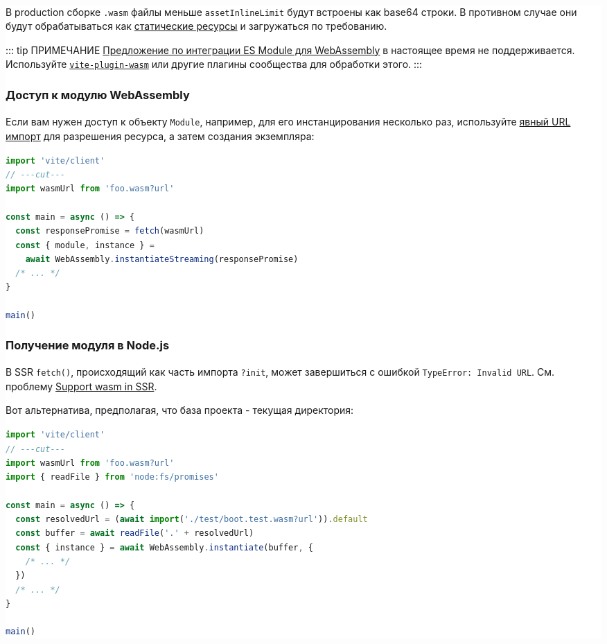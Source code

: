 В production сборке `.wasm` файлы меньше `assetInlineLimit` будут встроены как base64 строки. В противном случае они будут обрабатываться как [статические ресурсы](./assets) и загружаться по требованию.

::: tip ПРИМЕЧАНИЕ
[Предложение по интеграции ES Module для WebAssembly](https://github.com/WebAssembly/esm-integration) в настоящее время не поддерживается.
Используйте [`vite-plugin-wasm`](https://github.com/Menci/vite-plugin-wasm) или другие плагины сообщества для обработки этого.
:::

### Доступ к модулю WebAssembly

Если вам нужен доступ к объекту `Module`, например, для его инстанцирования несколько раз, используйте [явный URL импорт](./assets#explicit-url-imports) для разрешения ресурса, а затем создания экземпляра:

```js twoslash
import 'vite/client'
// ---cut---
import wasmUrl from 'foo.wasm?url'

const main = async () => {
  const responsePromise = fetch(wasmUrl)
  const { module, instance } =
    await WebAssembly.instantiateStreaming(responsePromise)
  /* ... */
}

main()
```

### Получение модуля в Node.js

В SSR `fetch()`, происходящий как часть импорта `?init`, может завершиться с ошибкой `TypeError: Invalid URL`.
См. проблему [Support wasm in SSR](https://github.com/vitejs/vite/issues/8882).

Вот альтернатива, предполагая, что база проекта - текущая директория:

```js twoslash
import 'vite/client'
// ---cut---
import wasmUrl from 'foo.wasm?url'
import { readFile } from 'node:fs/promises'

const main = async () => {
  const resolvedUrl = (await import('./test/boot.test.wasm?url')).default
  const buffer = await readFile('.' + resolvedUrl)
  const { instance } = await WebAssembly.instantiate(buffer, {
    /* ... */
  })
  /* ... */
}

main()
```
